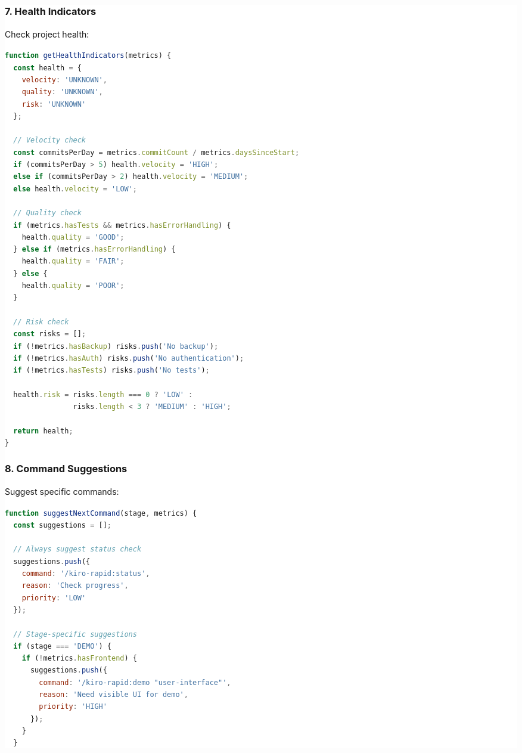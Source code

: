### 7. Health Indicators

Check project health:

```javascript
function getHealthIndicators(metrics) {
  const health = {
    velocity: 'UNKNOWN',
    quality: 'UNKNOWN',
    risk: 'UNKNOWN'
  };

  // Velocity check
  const commitsPerDay = metrics.commitCount / metrics.daysSinceStart;
  if (commitsPerDay > 5) health.velocity = 'HIGH';
  else if (commitsPerDay > 2) health.velocity = 'MEDIUM';
  else health.velocity = 'LOW';

  // Quality check
  if (metrics.hasTests && metrics.hasErrorHandling) {
    health.quality = 'GOOD';
  } else if (metrics.hasErrorHandling) {
    health.quality = 'FAIR';
  } else {
    health.quality = 'POOR';
  }

  // Risk check
  const risks = [];
  if (!metrics.hasBackup) risks.push('No backup');
  if (!metrics.hasAuth) risks.push('No authentication');
  if (!metrics.hasTests) risks.push('No tests');

  health.risk = risks.length === 0 ? 'LOW' :
                risks.length < 3 ? 'MEDIUM' : 'HIGH';

  return health;
}
```

### 8. Command Suggestions

Suggest specific commands:

```javascript
function suggestNextCommand(stage, metrics) {
  const suggestions = [];

  // Always suggest status check
  suggestions.push({
    command: '/kiro-rapid:status',
    reason: 'Check progress',
    priority: 'LOW'
  });

  // Stage-specific suggestions
  if (stage === 'DEMO') {
    if (!metrics.hasFrontend) {
      suggestions.push({
        command: '/kiro-rapid:demo "user-interface"',
        reason: 'Need visible UI for demo',
        priority: 'HIGH'
      });
    }
  }
```